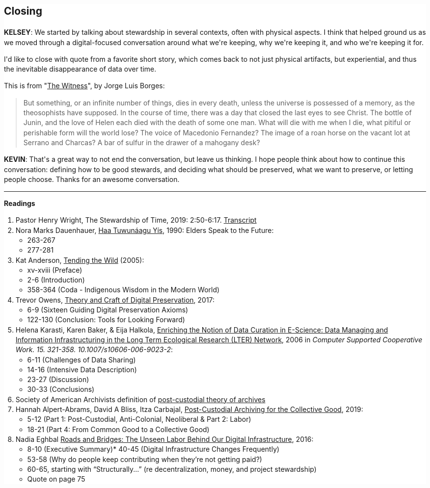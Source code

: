 ## Closing

**KELSEY**: We started by talking about stewardship in several contexts, often with physical aspects. I think that helped ground us as we moved through a digital-focused conversation around what we're keeping, why we're keeping it, and who we're keeping it for.

I'd like to close with quote from a favorite short story, which comes back to not just physical artifacts, but experiential, and thus the inevitable disappearance of data over time.

This is from "[The Witness](https://thefloatinglibrary.com/2008/09/14/the-witness/)", by Jorge Luis Borges:

> But something, or an infinite number of things, dies in every death, unless the universe is possessed of a memory, as the theosophists have supposed.
> In the course of time, there was a day that closed the last eyes to see Christ. The bottle of Junin, and the love of Helen each died with the death of some one man. What will die with me when I die, what pitiful or perishable form will the world lose? The voice of Macedonio Fernandez? The image of a roan horse on the vacant lot at Serrano and Charcas? A bar of sulfur in the drawer of a mahogany desk?

**KEVIN**: That's a great way to not end the conversation, but leave us thinking. I hope people think about how to continue this conversation: defining how to be good stewards, and deciding what should be preserved, what we want to preserve, or letting people choose. Thanks for an awesome conversation.

---


**Readings**

1. Pastor Henry Wright, The Stewardship of Time, 2019: 2:50-6:17. [Transcript](https://docs.google.com/document/d/1l8tfRlAAL6y4JDRpeK4s--NTRcdBitMHpjsVfAzbPtU/edit)
2. Nora Marks Dauenhauer, [Haa Tuwunáagu Yís](https://www.goodreads.com/book/show/2146282.Haa_Tuwun_agu_Y_s_for_Healing_Our_Spirit), 1990: Elders Speak to the Future:
    * 263-267
    * 277-281
3. Kat Anderson, [Tending the Wild](https://www.ucpress.edu/book.php?isbn=9780520280434) (2005):
    * xv-xviii (Preface)
    * 2-6 (Introduction)
    * 358-364 (Coda - Indigenous Wisdom in the Modern World)
4. Trevor Owens, [Theory and Craft of Digital Preservation](https://osf.io/preprints/lissa/5cpjt), 2017:
    * 6-9 (Sixteen Guiding Digital Preservation Axioms)
    * 122-130 (Conclusion: Tools for Looking Forward)
5. Helena Karasti, Karen Baker, & Eija Halkola, [Enriching the Notion of Data Curation in E-Science: Data Managing and Information Infrastructuring in the Long Term Ecological Research (LTER) Network](https://www.researchgate.net/publication/220169111_Enriching_the_Notion_of_Data_Curation_in_E-Science_Data_Managing_and_Information_Infrastructuring_in_the_Long_Term_Ecological_Research_LTER_Network), 2006 in *Computer Supported Cooperative Work. 15. 321-358. 10.1007/s10606-006-9023-2*:
    * 6-11 (Challenges of Data Sharing)
    * 14-16 (Intensive Data Description)
    * 23-27 (Discussion)
    * 30-33 (Conclusions)
6. Society of American Archivists definition of [post-custodial theory of archives](https://www2.archivists.org/glossary/terms/p/postcustodial-theory-of-archives)
7. Hannah Alpert-Abrams, David A Bliss, Itza Carbajal, [Post-Custodial Archiving for the Collective Good](https://journals.litwinbooks.com/index.php/jclis/article/view/87), 2019:
    * 5-12 (Part 1: Post-Custodial, Anti-Colonial, Neoliberal & Part 2: Labor)
    * 18-21 (Part 4: From Common Good to a Collective Good)
8. Nadia Eghbal [Roads and Bridges: The Unseen Labor Behind Our Digital Infrastructure](https://www.fordfoundation.org/media/2976/roads-and-bridges-the-unseen-labor-behind-our-digital-infrastructure.pdf), 2016:
    * 8-10 (Executive Summary)* 40-45 (Digital Infrastructure Changes Frequently)
    * 53-58 (Why do people keep contributing when they’re not getting paid?)
    * 60-65, starting with “Structurally...” (re decentralization, money, and project stewardship)
    * Quote on page 75